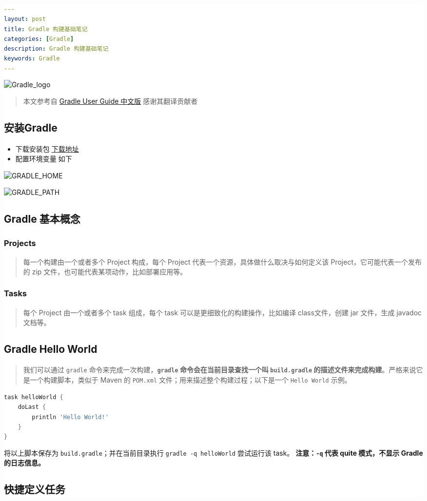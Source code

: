 ```yaml
---
layout: post
title: Gradle 构建基础笔记
categories: [Gradle]
description: Gradle 构建基础笔记
keywords: Gradle
---
```


![Gradle_logo](https://cdn.mritd.me/markdown/hexo_gradle_logo.png)

> 本文参考自 [Gradle User Guide 中文版](https://www.gitbook.com/book/dongchuan/gradle-user-guide-/details) 感谢其翻译贡献者



## 安装Gradle
- 下载安装包 [下载地址](http://gradle.org/gradle-download/)
- 配置环境变量 如下

![GRADLE_HOME](https://cdn.mritd.me/markdown/hexo_gradle_home.jpg)

![GRADLE_PATH](https://cdn.mritd.me/markdown/hexo_gradle_path.jpg)

## Gradle 基本概念

### Projects
> 每一个构建由一个或者多个 Project 构成，每个 Project 代表一个资源，具体做什么取决与如何定义该 Project，它可能代表一个发布的 zip 文件，也可能代表某项动作，比如部署应用等。

### Tasks
> 每个 Project 由一个或者多个 task 组成，每个 task 可以是更细致化的构建操作，比如编译 class文件，创建 jar 文件，生成 javadoc 文档等。

## Gradle Hello World

> 我们可以通过 `gradle` 命令来完成一次构建，**`gradle` 命令会在当前目录查找一个叫 `build.gradle` 的描述文件来完成构建**。严格来说它是一个构建脚本，类似于 Maven 的 `POM.xml` 文件；用来描述整个构建过程；以下是一个 `Hello World` 示例。

``` groovy
task helloWorld {
    doLast {
        println 'Hello World!'
    }
}

```

将以上脚本保存为 `build.gradle`；并在当前目录执行 `gradle -q helloWorld` 尝试运行该 task。
**注意：`-q` 代表 quite 模式，不显示 Gradle 的日志信息。**

## 快捷定义任务
